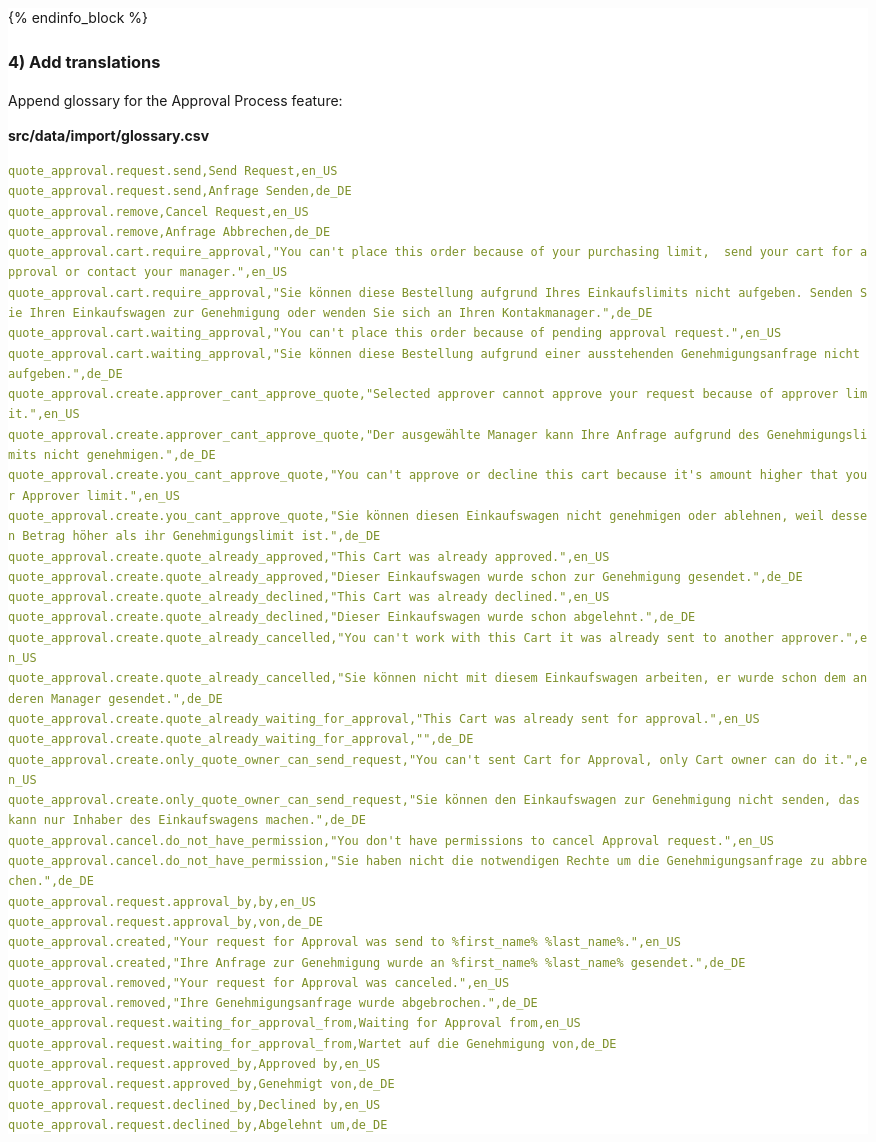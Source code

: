 {% endinfo_block %}

### 4) Add translations

Append glossary for the Approval Process feature:

**src/data/import/glossary.csv**

```yaml
quote_approval.request.send,Send Request,en_US
quote_approval.request.send,Anfrage Senden,de_DE
quote_approval.remove,Cancel Request,en_US
quote_approval.remove,Anfrage Abbrechen,de_DE
quote_approval.cart.require_approval,"You can't place this order because of your purchasing limit,  send your cart for approval or contact your manager.",en_US
quote_approval.cart.require_approval,"Sie können diese Bestellung aufgrund Ihres Einkaufslimits nicht aufgeben. Senden Sie Ihren Einkaufswagen zur Genehmigung oder wenden Sie sich an Ihren Kontakmanager.",de_DE
quote_approval.cart.waiting_approval,"You can't place this order because of pending approval request.",en_US
quote_approval.cart.waiting_approval,"Sie können diese Bestellung aufgrund einer ausstehenden Genehmigungsanfrage nicht aufgeben.",de_DE
quote_approval.create.approver_cant_approve_quote,"Selected approver cannot approve your request because of approver limit.",en_US
quote_approval.create.approver_cant_approve_quote,"Der ausgewählte Manager kann Ihre Anfrage aufgrund des Genehmigungslimits nicht genehmigen.",de_DE
quote_approval.create.you_cant_approve_quote,"You can't approve or decline this cart because it's amount higher that your Approver limit.",en_US
quote_approval.create.you_cant_approve_quote,"Sie können diesen Einkaufswagen nicht genehmigen oder ablehnen, weil dessen Betrag höher als ihr Genehmigungslimit ist.",de_DE
quote_approval.create.quote_already_approved,"This Cart was already approved.",en_US
quote_approval.create.quote_already_approved,"Dieser Einkaufswagen wurde schon zur Genehmigung gesendet.",de_DE
quote_approval.create.quote_already_declined,"This Cart was already declined.",en_US
quote_approval.create.quote_already_declined,"Dieser Einkaufswagen wurde schon abgelehnt.",de_DE
quote_approval.create.quote_already_cancelled,"You can't work with this Cart it was already sent to another approver.",en_US
quote_approval.create.quote_already_cancelled,"Sie können nicht mit diesem Einkaufswagen arbeiten, er wurde schon dem anderen Manager gesendet.",de_DE
quote_approval.create.quote_already_waiting_for_approval,"This Cart was already sent for approval.",en_US
quote_approval.create.quote_already_waiting_for_approval,"",de_DE
quote_approval.create.only_quote_owner_can_send_request,"You can't sent Cart for Approval, only Cart owner can do it.",en_US
quote_approval.create.only_quote_owner_can_send_request,"Sie können den Einkaufswagen zur Genehmigung nicht senden, das kann nur Inhaber des Einkaufswagens machen.",de_DE
quote_approval.cancel.do_not_have_permission,"You don't have permissions to cancel Approval request.",en_US
quote_approval.cancel.do_not_have_permission,"Sie haben nicht die notwendigen Rechte um die Genehmigungsanfrage zu abbrechen.",de_DE
quote_approval.request.approval_by,by,en_US
quote_approval.request.approval_by,von,de_DE
quote_approval.created,"Your request for Approval was send to %first_name% %last_name%.",en_US
quote_approval.created,"Ihre Anfrage zur Genehmigung wurde an %first_name% %last_name% gesendet.",de_DE
quote_approval.removed,"Your request for Approval was canceled.",en_US
quote_approval.removed,"Ihre Genehmigungsanfrage wurde abgebrochen.",de_DE
quote_approval.request.waiting_for_approval_from,Waiting for Approval from,en_US
quote_approval.request.waiting_for_approval_from,Wartet auf die Genehmigung von,de_DE
quote_approval.request.approved_by,Approved by,en_US
quote_approval.request.approved_by,Genehmigt von,de_DE
quote_approval.request.declined_by,Declined by,en_US
quote_approval.request.declined_by,Abgelehnt um,de_DE
```

